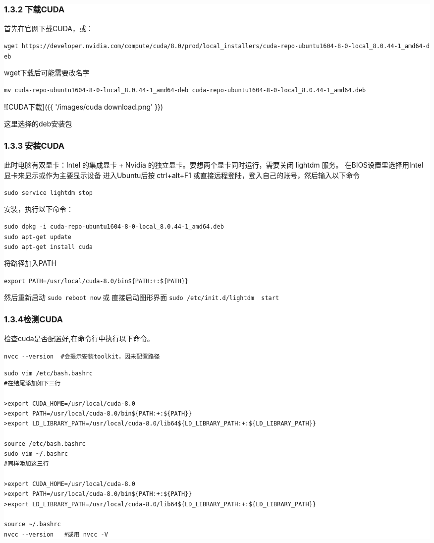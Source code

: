 ### 1.3.2 下载CUDA
首先在[官网](https://developer.nvidia.com/cuda-downloads)下载CUDA，或：

```Shell
wget https://developer.nvidia.com/compute/cuda/8.0/prod/local_installers/cuda-repo-ubuntu1604-8-0-local_8.0.44-1_amd64-deb
```
wget下载后可能需要改名字

```Shell
mv cuda-repo-ubuntu1604-8-0-local_8.0.44-1_amd64-deb cuda-repo-ubuntu1604-8-0-local_8.0.44-1_amd64.deb
```

![CUDA下载]({{ '/images/cuda download.png' }})

这里选择的deb安装包

### 1.3.3 安装CUDA
此时电脑有双显卡：Intel 的集成显卡 + Nvidia 的独立显卡。要想两个显卡同时运行，需要关闭 lightdm 服务。
在BIOS设置里选择用Intel显卡来显示或作为主要显示设备
进入Ubuntu后按 ctrl+alt+F1 或直接远程登陆，登入自己的账号，然后输入以下命令

```Shell
sudo service lightdm stop
```

安装，执行以下命令：

```Shell
sudo dpkg -i cuda-repo-ubuntu1604-8-0-local_8.0.44-1_amd64.deb
sudo apt-get update
sudo apt-get install cuda
```

将路径加入PATH

```Shell
export PATH=/usr/local/cuda-8.0/bin${PATH:+:${PATH}}
```

然后重新启动 `sudo reboot now` 或 直接启动图形界面 `sudo /etc/init.d/lightdm  start`

### 1.3.4检测CUDA
检查cuda是否配置好,在命令行中执行以下命令。

`nvcc --version  #会提示安装toolkit，因未配置路径` 

```Shell
sudo vim /etc/bash.bashrc
#在结尾添加如下三行

>export CUDA_HOME=/usr/local/cuda-8.0
>export PATH=/usr/local/cuda-8.0/bin${PATH:+:${PATH}}
>export LD_LIBRARY_PATH=/usr/local/cuda-8.0/lib64${LD_LIBRARY_PATH:+:${LD_LIBRARY_PATH}}

source /etc/bash.bashrc
sudo vim ~/.bashrc
#同样添加这三行

>export CUDA_HOME=/usr/local/cuda-8.0
>export PATH=/usr/local/cuda-8.0/bin${PATH:+:${PATH}}
>export LD_LIBRARY_PATH=/usr/local/cuda-8.0/lib64${LD_LIBRARY_PATH:+:${LD_LIBRARY_PATH}}

source ~/.bashrc
nvcc --version   #或用 nvcc -V
```

